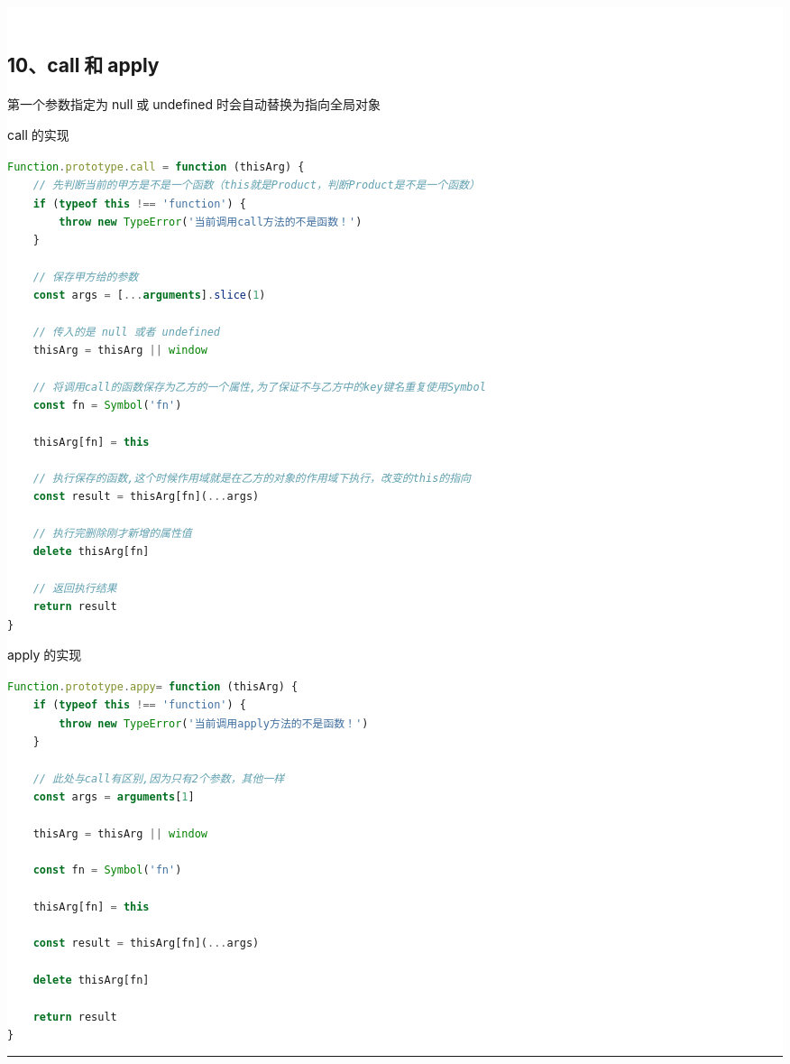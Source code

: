 <br>

## 10、call 和 apply
第一个参数指定为 null 或 undefined 时会自动替换为指向全局对象

call 的实现
```js
Function.prototype.call = function (thisArg) { 
    // 先判断当前的甲方是不是一个函数（this就是Product，判断Product是不是一个函数）
    if (typeof this !== 'function') {
        throw new TypeError('当前调用call方法的不是函数！')
    }
    
    // 保存甲方给的参数
    const args = [...arguments].slice(1)
    
    // 传入的是 null 或者 undefined
    thisArg = thisArg || window
    
    // 将调用call的函数保存为乙方的一个属性,为了保证不与乙方中的key键名重复使用Symbol
    const fn = Symbol('fn')

    thisArg[fn] = this
    
    // 执行保存的函数,这个时候作用域就是在乙方的对象的作用域下执行，改变的this的指向
    const result = thisArg[fn](...args)
    
    // 执行完删除刚才新增的属性值
    delete thisArg[fn]
    
    // 返回执行结果
    return result
}
```

apply 的实现
```js
Function.prototype.appy= function (thisArg) { 
    if (typeof this !== 'function') {
        throw new TypeError('当前调用apply方法的不是函数！')
    }
    
    // 此处与call有区别,因为只有2个参数，其他一样
    const args = arguments[1]
    
    thisArg = thisArg || window
    
    const fn = Symbol('fn')

    thisArg[fn] = this
    
    const result = thisArg[fn](...args)
    
    delete thisArg[fn]
    
    return result
}
```

---